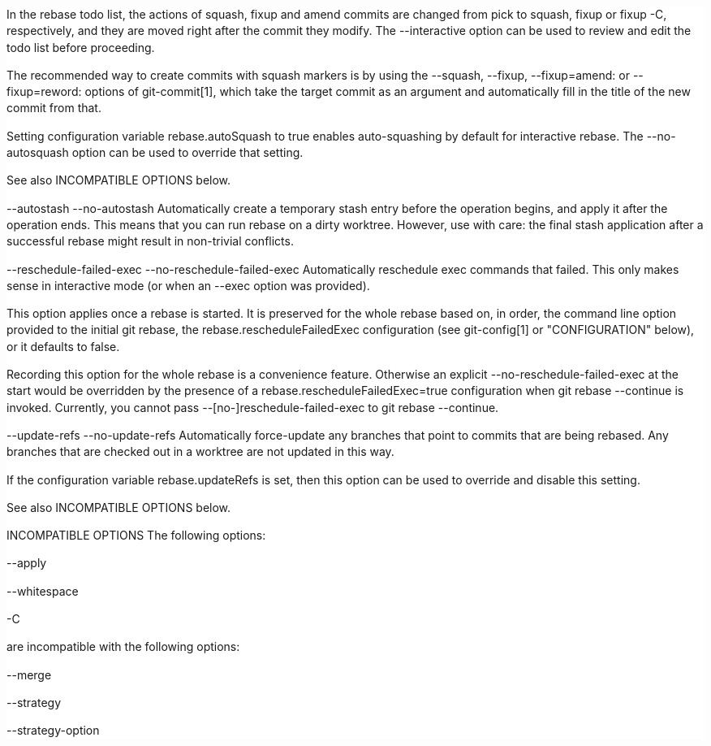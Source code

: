 In the rebase todo list, the actions of squash, fixup and amend commits are changed from pick to squash, fixup or fixup -C, respectively, and they are moved right after the commit they modify. The --interactive option can be used to review and edit the todo list before proceeding.

The recommended way to create commits with squash markers is by using the --squash, --fixup, --fixup=amend: or --fixup=reword: options of git-commit[1], which take the target commit as an argument and automatically fill in the title of the new commit from that.

Setting configuration variable rebase.autoSquash to true enables auto-squashing by default for interactive rebase. The --no-autosquash option can be used to override that setting.

See also INCOMPATIBLE OPTIONS below.

--autostash
--no-autostash
Automatically create a temporary stash entry before the operation begins, and apply it after the operation ends. This means that you can run rebase on a dirty worktree. However, use with care: the final stash application after a successful rebase might result in non-trivial conflicts.

--reschedule-failed-exec
--no-reschedule-failed-exec
Automatically reschedule exec commands that failed. This only makes sense in interactive mode (or when an --exec option was provided).

This option applies once a rebase is started. It is preserved for the whole rebase based on, in order, the command line option provided to the initial git rebase, the rebase.rescheduleFailedExec configuration (see git-config[1] or "CONFIGURATION" below), or it defaults to false.

Recording this option for the whole rebase is a convenience feature. Otherwise an explicit --no-reschedule-failed-exec at the start would be overridden by the presence of a rebase.rescheduleFailedExec=true configuration when git rebase --continue is invoked. Currently, you cannot pass --[no-]reschedule-failed-exec to git rebase --continue.

--update-refs
--no-update-refs
Automatically force-update any branches that point to commits that are being rebased. Any branches that are checked out in a worktree are not updated in this way.

If the configuration variable rebase.updateRefs is set, then this option can be used to override and disable this setting.

See also INCOMPATIBLE OPTIONS below.

INCOMPATIBLE OPTIONS
The following options:

--apply

--whitespace

-C

are incompatible with the following options:

--merge

--strategy

--strategy-option
